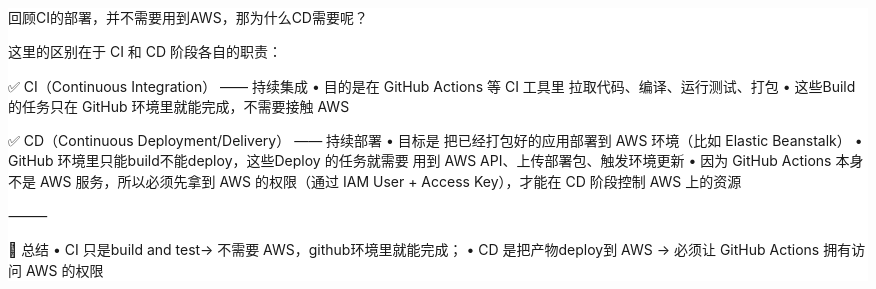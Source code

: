 回顾CI的部署，并不需要用到AWS，那为什么CD需要呢？

这里的区别在于 CI 和 CD 阶段各自的职责：

✅ CI（Continuous Integration） —— 持续集成
	•	目的是在 GitHub Actions 等 CI 工具里 拉取代码、编译、运行测试、打包
	•	这些Build 的任务只在 GitHub 环境里就能完成，不需要接触 AWS

✅ CD（Continuous Deployment/Delivery） —— 持续部署
	•	目标是 把已经打包好的应用部署到 AWS 环境（比如 Elastic Beanstalk）
	•	GitHub 环境里只能build不能deploy，这些Deploy 的任务就需要 用到 AWS API、上传部署包、触发环境更新
	•	因为 GitHub Actions 本身不是 AWS 服务，所以必须先拿到 AWS 的权限（通过 IAM User + Access Key），才能在 CD 阶段控制 AWS 上的资源

⸻

🎯 总结
	•	CI 只是build and test→ 不需要 AWS，github环境里就能完成；
	•	CD 是把产物deploy到 AWS → 必须让 GitHub Actions 拥有访问 AWS 的权限




